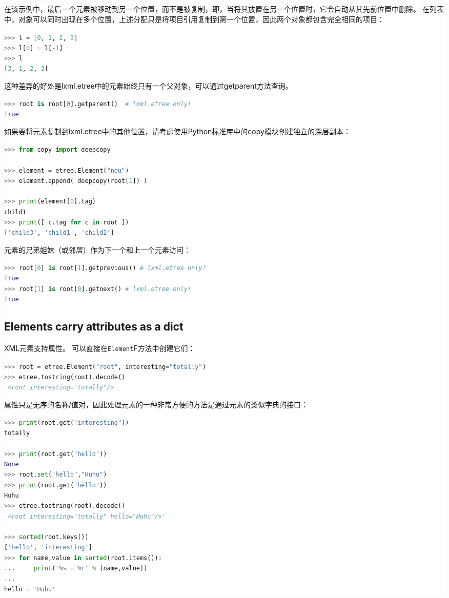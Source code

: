 在该示例中，最后一个元素被移动到另一个位置，而不是被复制，即，当将其放置在另一个位置时，它会自动从其先前位置中删除。 在列表中，对象可以同时出现在多个位置，上述分配只是将项目引用复制到第一个位置，因此两个对象都包含完全相同的项目：

```python
>>> l = [0, 1, 2, 3]
>>> l[0] = l[-1]
>>> l
[3, 1, 2, 3]
```

这种差异的好处是lxml.etree中的元素始终只有一个父对象，可以通过getparent方法查询。

```python
>>> root is root[0].getparent()  # lxml.etree only!
True
```

如果要将元素复制到lxml.etree中的其他位置，请考虑使用Python标准库中的copy模块创建独立的深层副本：

```python
>>> from copy import deepcopy

>>> element = etree.Element("neu")
>>> element.append( deepcopy(root[1]) )

>>> print(element[0].tag)
child1
>>> print([ c.tag for c in root ])
['child3', 'child1', 'child2']
```

元素的兄弟姐妹（或邻居）作为下一个和上一个元素访问：

```python
>>> root[0] is root[1].getprevious() # lxml.etree only!
True
>>> root[1] is root[0].getnext() # lxml.etree only!
True
```

## Elements carry attributes as a dict

XML元素支持属性。 可以直接在`Element`F方法中创建它们：

```python
>>> root = etree.Element("root", interesting="totally")
>>> etree.tostring(root).decode()
'<root interesting="totally"/>
```

属性只是无序的名称/值对，因此处理元素的一种非常方便的方法是通过元素的类似字典的接口：

```python
>>> print(root.get("interesting"))
totally

>>> print(root.get("hello"))
None
>>> root.set("hello","Huhu")
>>> print(root.get("hello"))
Huhu
>>> etree.tostring(root).decode()
'<root interesting="totally" hello="Huhu"/>'

>>> sorted(root.keys())
['hello', 'interesting']
>>> for name,value in sorted(root.items()):
...     print('%s = %r' % (name,value))
...
hello = 'Huhu'
```